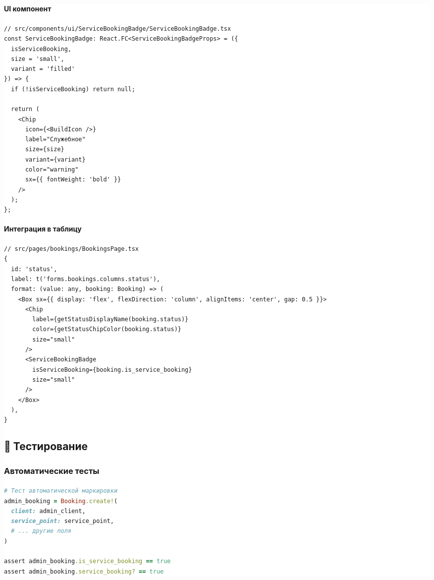 #### UI компонент
```tsx
// src/components/ui/ServiceBookingBadge/ServiceBookingBadge.tsx
const ServiceBookingBadge: React.FC<ServiceBookingBadgeProps> = ({
  isServiceBooking,
  size = 'small',
  variant = 'filled'
}) => {
  if (!isServiceBooking) return null;

  return (
    <Chip
      icon={<BuildIcon />}
      label="Служебное"
      size={size}
      variant={variant}
      color="warning"
      sx={{ fontWeight: 'bold' }}
    />
  );
};
```

#### Интеграция в таблицу
```tsx
// src/pages/bookings/BookingsPage.tsx
{
  id: 'status',
  label: t('forms.bookings.columns.status'),
  format: (value: any, booking: Booking) => (
    <Box sx={{ display: 'flex', flexDirection: 'column', alignItems: 'center', gap: 0.5 }}>
      <Chip
        label={getStatusDisplayName(booking.status)}
        color={getStatusChipColor(booking.status)}
        size="small"
      />
      <ServiceBookingBadge 
        isServiceBooking={booking.is_service_booking} 
        size="small"
      />
    </Box>
  ),
}
```

## 🧪 Тестирование

### Автоматические тесты
```ruby
# Тест автоматической маркировки
admin_booking = Booking.create!(
  client: admin_client,
  service_point: service_point,
  # ... другие поля
)

assert admin_booking.is_service_booking == true
assert admin_booking.service_booking? == true
```
